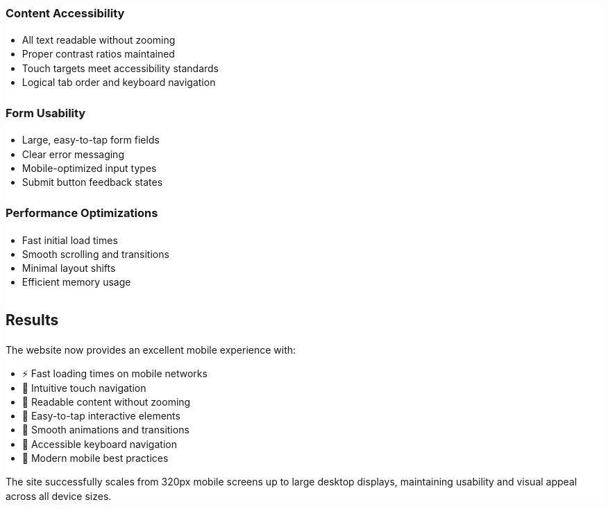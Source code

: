 ### Content Accessibility
- All text readable without zooming
- Proper contrast ratios maintained
- Touch targets meet accessibility standards
- Logical tab order and keyboard navigation

### Form Usability
- Large, easy-to-tap form fields
- Clear error messaging
- Mobile-optimized input types
- Submit button feedback states

### Performance Optimizations
- Fast initial load times
- Smooth scrolling and transitions
- Minimal layout shifts
- Efficient memory usage

## Results
The website now provides an excellent mobile experience with:
- ⚡ Fast loading times on mobile networks
- 📱 Intuitive touch navigation
- 👀 Readable content without zooming
- 🎯 Easy-to-tap interactive elements
- 🚀 Smooth animations and transitions
- 🔧 Accessible keyboard navigation
- 💯 Modern mobile best practices

The site successfully scales from 320px mobile screens up to large desktop displays, maintaining usability and visual appeal across all device sizes.